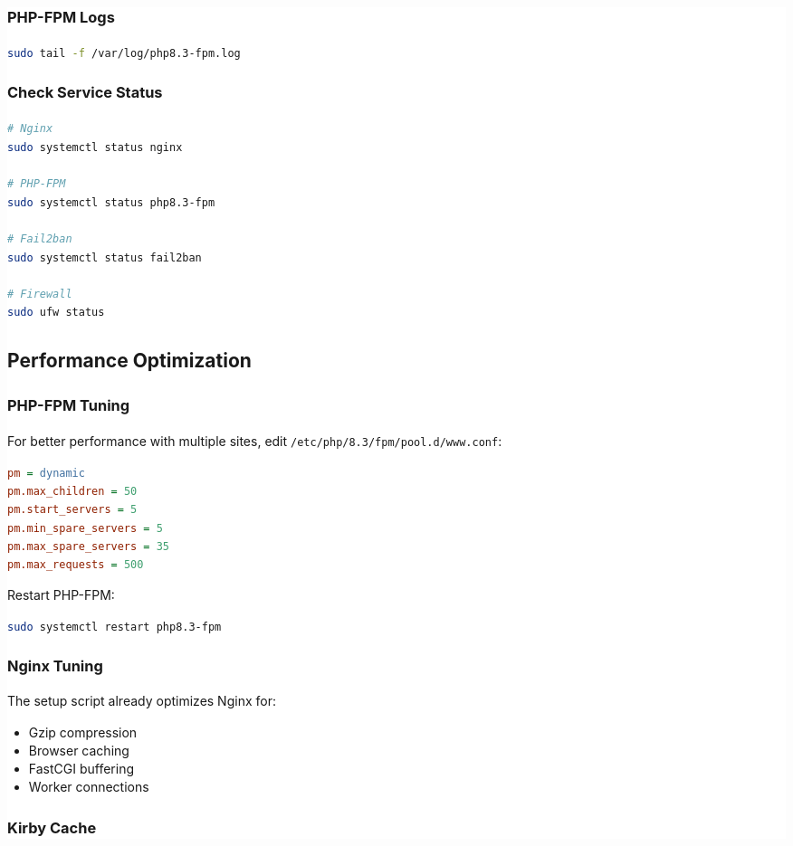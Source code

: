 ### PHP-FPM Logs

```bash
sudo tail -f /var/log/php8.3-fpm.log
```

### Check Service Status

```bash
# Nginx
sudo systemctl status nginx

# PHP-FPM
sudo systemctl status php8.3-fpm

# Fail2ban
sudo systemctl status fail2ban

# Firewall
sudo ufw status
```

## Performance Optimization

### PHP-FPM Tuning

For better performance with multiple sites, edit `/etc/php/8.3/fpm/pool.d/www.conf`:

```ini
pm = dynamic
pm.max_children = 50
pm.start_servers = 5
pm.min_spare_servers = 5
pm.max_spare_servers = 35
pm.max_requests = 500
```

Restart PHP-FPM:

```bash
sudo systemctl restart php8.3-fpm
```

### Nginx Tuning

The setup script already optimizes Nginx for:

- Gzip compression
- Browser caching
- FastCGI buffering
- Worker connections

### Kirby Cache
